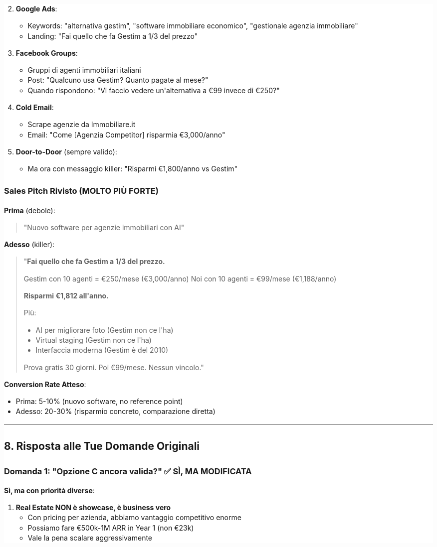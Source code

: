 2. **Google Ads**:
   - Keywords: "alternativa gestim", "software immobiliare economico", "gestionale agenzia immobiliare"
   - Landing: "Fai quello che fa Gestim a 1/3 del prezzo"

3. **Facebook Groups**:
   - Gruppi di agenti immobiliari italiani
   - Post: "Qualcuno usa Gestim? Quanto pagate al mese?"
   - Quando rispondono: "Vi faccio vedere un'alternativa a €99 invece di €250?"

4. **Cold Email**:
   - Scrape agenzie da Immobiliare.it
   - Email: "Come [Agenzia Competitor] risparmia €3,000/anno"

5. **Door-to-Door** (sempre valido):
   - Ma ora con messaggio killer: "Risparmi €1,800/anno vs Gestim"

### Sales Pitch Rivisto (MOLTO PIÙ FORTE)

**Prima** (debole):
> "Nuovo software per agenzie immobiliari con AI"

**Adesso** (killer):
> "**Fai quello che fa Gestim a 1/3 del prezzo.**
>
> Gestim con 10 agenti = €250/mese (€3,000/anno)
> Noi con 10 agenti = €99/mese (€1,188/anno)
>
> **Risparmi €1,812 all'anno.**
>
> Più:
> - AI per migliorare foto (Gestim non ce l'ha)
> - Virtual staging (Gestim non ce l'ha)
> - Interfaccia moderna (Gestim è del 2010)
>
> Prova gratis 30 giorni. Poi €99/mese. Nessun vincolo."

**Conversion Rate Atteso**:
- Prima: 5-10% (nuovo software, no reference point)
- Adesso: 20-30% (risparmio concreto, comparazione diretta)

---

## 8. Risposta alle Tue Domande Originali

### Domanda 1: "Opzione C ancora valida?" ✅ SÌ, MA MODIFICATA

**Sì, ma con priorità diverse**:

1. **Real Estate NON è showcase, è business vero**
   - Con pricing per azienda, abbiamo vantaggio competitivo enorme
   - Possiamo fare €500k-1M ARR in Year 1 (non €23k)
   - Vale la pena scalare aggressivamente
